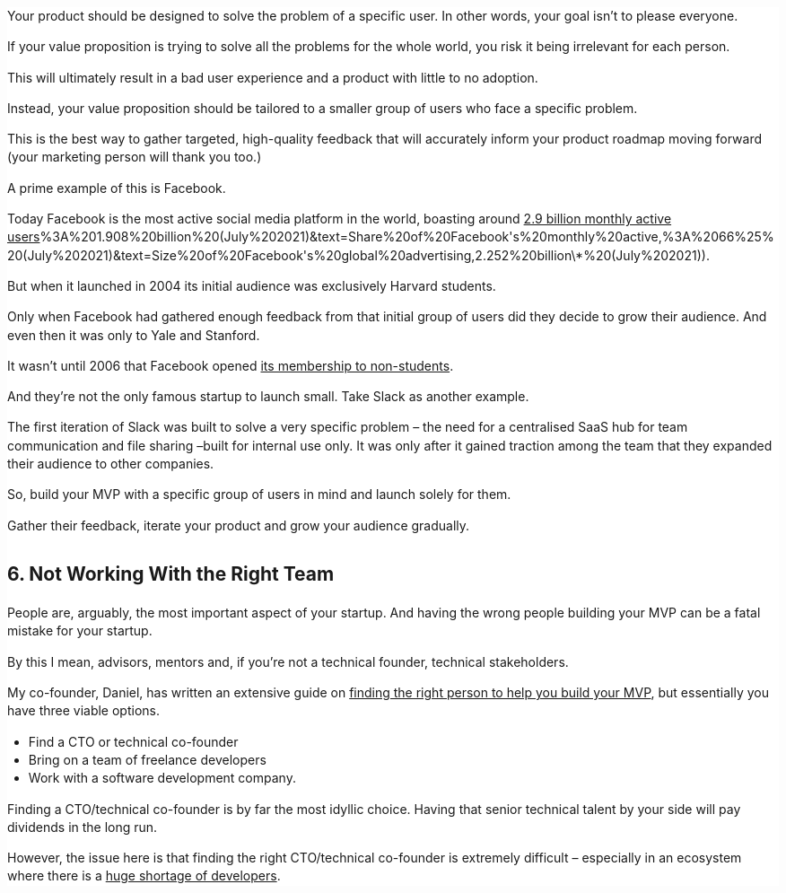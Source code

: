 Your product should be designed to solve the problem of a specific user. In other words, your goal isn’t to please everyone.

If your value proposition is trying to solve all the problems for the whole world, you risk it being irrelevant for each person.

This will ultimately result in a bad user experience and a product with little to no adoption.

Instead, your value proposition should be tailored to a smaller group of users who face a specific problem.

This is the best way to gather targeted, high-quality feedback that will accurately inform your product roadmap moving forward (your marketing person will thank you too.)

A prime example of this is Facebook.

Today Facebook is the most active social media platform in the world, boasting around [2.9 billion monthly active users](https://datareportal.com/essential-facebook-stats#:~:text=Number%20of%20people%20who%20use,)%3A%201.908%20billion%20(July%202021)&text=Share%20of%20Facebook's%20monthly%20active,%3A%2066%25%20(July%202021)&text=Size%20of%20Facebook's%20global%20advertising,2.252%20billion\*%20(July%202021)).

But when it launched in 2004 its initial audience was exclusively Harvard students.

Only when Facebook had gathered enough feedback from that initial group of users did they decide to grow their audience. And even then it was only to Yale and Stanford.

It wasn’t until 2006 that Facebook opened [its membership to non-students](https://www.britannica.com/topic/Facebook).

And they’re not the only famous startup to launch small. Take Slack as another example.

The first iteration of Slack was built to solve a very specific problem – the need for a centralised SaaS hub for team communication and file sharing –built for internal use only. It was only after it gained traction among the team that they expanded their audience to other companies.

So, build your MVP with a specific group of users in mind and launch solely for them.

Gather their feedback, iterate your product and grow your audience gradually.

## 6\. Not Working With the Right Team

People are, arguably, the most important aspect of your startup. And having the wrong people building your MVP can be a fatal mistake for your startup.

By this I mean, advisors, mentors and, if you’re not a technical founder, technical stakeholders.

My co-founder, Daniel, has written an extensive guide on [finding the right person to help you build your MVP](https://altar.io/whats-the-best-way-to-build-your-startup-cto-freelancers-agency/), but essentially you have three viable options.

- Find a CTO or technical co-founder
- Bring on a team of freelance developers
- Work with a software development company.

Finding a CTO/technical co-founder is by far the most idyllic choice. Having that senior technical talent by your side will pay dividends in the long run.

However, the issue here is that finding the right CTO/technical co-founder is extremely difficult – especially in an ecosystem where there is a [huge shortage of developers](https://www.forbes.com/sites/forbestechcouncil/2021/06/08/is-there-a-developer-shortage-yes-but-the-problem-is-more-complicated-than-it-looks/).
